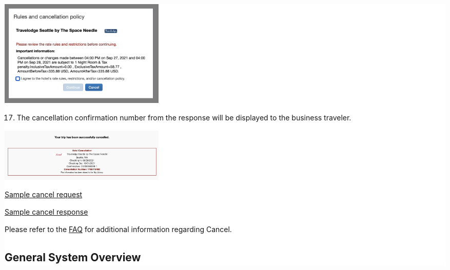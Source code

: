   <a href='./images/general-walkthrough/accept-cancellation-policy-before-cancelling.png'><img style="max-width:300px" src="./images/general-walkthrough/accept-cancellation-policy-before-cancelling.png"/></a>

17. The cancellation confirmation number from the response will be displayed to the business traveler.

  <a href='./images/general-walkthrough/cancel-confirmation.png'><img style="max-width:300px" src="./images/general-walkthrough/cancel-confirmation.png"/></a>

  [Sample cancel request](./sample-requests/general-walkthrough/cancel-rq.xml)

  [Sample cancel response](./sample-requests/general-walkthrough/cancel-rs.xml)

  Please refer to the [FAQ](./faq.html#cancel) for additional information regarding Cancel.

## <a name="sequence-diagram"></a>General System Overview